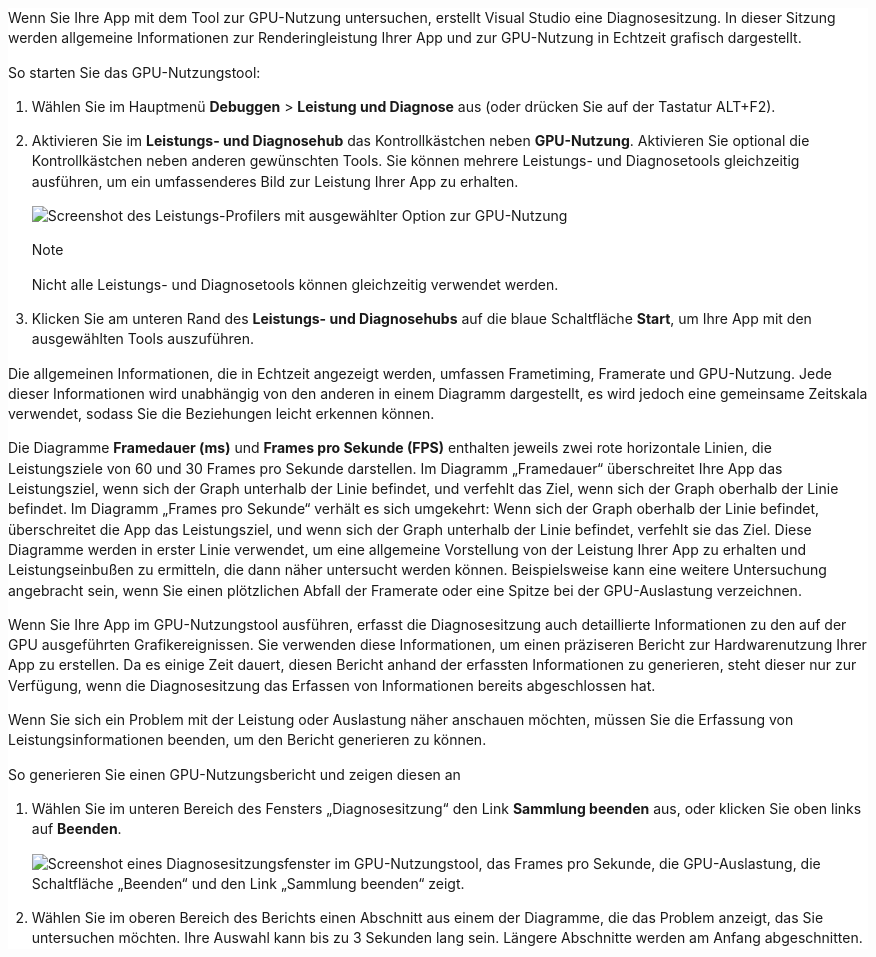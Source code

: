 Wenn Sie Ihre App mit dem Tool zur GPU-Nutzung untersuchen, erstellt Visual Studio eine Diagnosesitzung. In dieser Sitzung werden allgemeine Informationen zur Renderingleistung Ihrer App und zur GPU-Nutzung in Echtzeit grafisch dargestellt.

So starten Sie das GPU-Nutzungstool:

1. Wählen Sie im Hauptmenü **Debuggen** > **Leistung und Diagnose** aus (oder drücken Sie auf der Tastatur ALT+F2).

2. Aktivieren Sie im **Leistungs- und Diagnosehub** das Kontrollkästchen neben **GPU-Nutzung**. Aktivieren Sie optional die Kontrollkästchen neben anderen gewünschten Tools. Sie können mehrere Leistungs- und Diagnosetools gleichzeitig ausführen, um ein umfassenderes Bild zur Leistung Ihrer App zu erhalten.

    ![Screenshot des Leistungs-Profilers mit ausgewählter Option zur GPU-Nutzung](media/gpuusageselected.png "GPU-Nutzung ausgewählt")

   > [!NOTE]
   > Nicht alle Leistungs- und Diagnosetools können gleichzeitig verwendet werden.

3. Klicken Sie am unteren Rand des **Leistungs- und Diagnosehubs** auf die blaue Schaltfläche **Start**, um Ihre App mit den ausgewählten Tools auszuführen.

Die allgemeinen Informationen, die in Echtzeit angezeigt werden, umfassen Frametiming, Framerate und GPU-Nutzung. Jede dieser Informationen wird unabhängig von den anderen in einem Diagramm dargestellt, es wird jedoch eine gemeinsame Zeitskala verwendet, sodass Sie die Beziehungen leicht erkennen können.

Die Diagramme **Framedauer (ms)** und **Frames pro Sekunde (FPS)** enthalten jeweils zwei rote horizontale Linien, die Leistungsziele von 60 und 30 Frames pro Sekunde darstellen. Im Diagramm „Framedauer“ überschreitet Ihre App das Leistungsziel, wenn sich der Graph unterhalb der Linie befindet, und verfehlt das Ziel, wenn sich der Graph oberhalb der Linie befindet. Im Diagramm „Frames pro Sekunde“ verhält es sich umgekehrt: Wenn sich der Graph oberhalb der Linie befindet, überschreitet die App das Leistungsziel, und wenn sich der Graph unterhalb der Linie befindet, verfehlt sie das Ziel. Diese Diagramme werden in erster Linie verwendet, um eine allgemeine Vorstellung von der Leistung Ihrer App zu erhalten und Leistungseinbußen zu ermitteln, die dann näher untersucht werden können. Beispielsweise kann eine weitere Untersuchung angebracht sein, wenn Sie einen plötzlichen Abfall der Framerate oder eine Spitze bei der GPU-Auslastung verzeichnen.

Wenn Sie Ihre App im GPU-Nutzungstool ausführen, erfasst die Diagnosesitzung auch detaillierte Informationen zu den auf der GPU ausgeführten Grafikereignissen. Sie verwenden diese Informationen, um einen präziseren Bericht zur Hardwarenutzung Ihrer App zu erstellen. Da es einige Zeit dauert, diesen Bericht anhand der erfassten Informationen zu generieren, steht dieser nur zur Verfügung, wenn die Diagnosesitzung das Erfassen von Informationen bereits abgeschlossen hat.

Wenn Sie sich ein Problem mit der Leistung oder Auslastung näher anschauen möchten, müssen Sie die Erfassung von Leistungsinformationen beenden, um den Bericht generieren zu können.

So generieren Sie einen GPU-Nutzungsbericht und zeigen diesen an

1. Wählen Sie im unteren Bereich des Fensters „Diagnosesitzung“ den Link **Sammlung beenden** aus, oder klicken Sie oben links auf **Beenden**.

   ![Screenshot eines Diagnosesitzungsfenster im GPU-Nutzungstool, das Frames pro Sekunde, die GPU-Auslastung, die Schaltfläche „Beenden“ und den Link „Sammlung beenden“ zeigt.](media/gfx_diag_gpu_usage_collect.png "gfx_diag_gpu_usage_collect")

2. Wählen Sie im oberen Bereich des Berichts einen Abschnitt aus einem der Diagramme, die das Problem anzeigt, das Sie untersuchen möchten. Ihre Auswahl kann bis zu 3 Sekunden lang sein. Längere Abschnitte werden am Anfang abgeschnitten.
